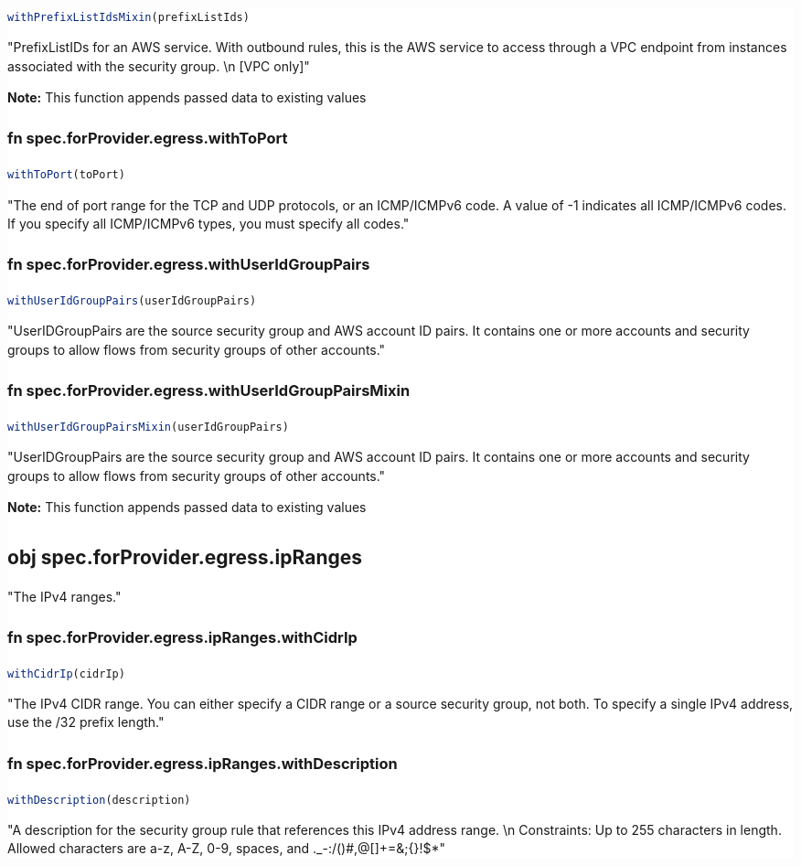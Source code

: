 ```ts
withPrefixListIdsMixin(prefixListIds)
```

"PrefixListIDs for an AWS service. With outbound rules, this is the AWS service to access through a VPC endpoint from instances associated with the security group. \n [VPC only]"

**Note:** This function appends passed data to existing values

### fn spec.forProvider.egress.withToPort

```ts
withToPort(toPort)
```

"The end of port range for the TCP and UDP protocols, or an ICMP/ICMPv6 code. A value of -1 indicates all ICMP/ICMPv6 codes. If you specify all ICMP/ICMPv6 types, you must specify all codes."

### fn spec.forProvider.egress.withUserIdGroupPairs

```ts
withUserIdGroupPairs(userIdGroupPairs)
```

"UserIDGroupPairs are the source security group and AWS account ID pairs. It contains one or more accounts and security groups to allow flows from security groups of other accounts."

### fn spec.forProvider.egress.withUserIdGroupPairsMixin

```ts
withUserIdGroupPairsMixin(userIdGroupPairs)
```

"UserIDGroupPairs are the source security group and AWS account ID pairs. It contains one or more accounts and security groups to allow flows from security groups of other accounts."

**Note:** This function appends passed data to existing values

## obj spec.forProvider.egress.ipRanges

"The IPv4 ranges."

### fn spec.forProvider.egress.ipRanges.withCidrIp

```ts
withCidrIp(cidrIp)
```

"The IPv4 CIDR range. You can either specify a CIDR range or a source security group, not both. To specify a single IPv4 address, use the /32 prefix length."

### fn spec.forProvider.egress.ipRanges.withDescription

```ts
withDescription(description)
```

"A description for the security group rule that references this IPv4 address range. \n Constraints: Up to 255 characters in length. Allowed characters are a-z, A-Z, 0-9, spaces, and ._-:/()#,@[]+=&;{}!$*"
